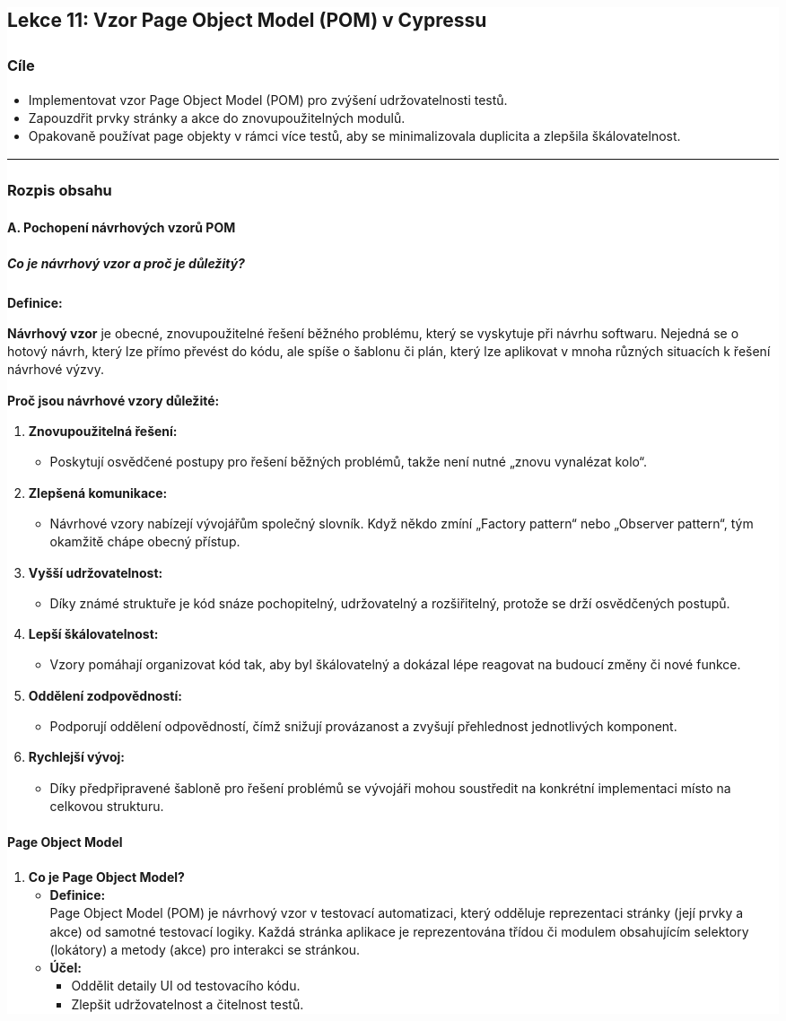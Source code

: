 ## **Lekce 11: Vzor Page Object Model (POM) v Cypressu**

### **Cíle**

- Implementovat vzor Page Object Model (POM) pro zvýšení udržovatelnosti testů.  
- Zapouzdřit prvky stránky a akce do znovupoužitelných modulů.  
- Opakovaně používat page objekty v rámci více testů, aby se minimalizovala duplicita a zlepšila škálovatelnost.  

---

### **Rozpis obsahu**

#### **A. Pochopení návrhových vzorů POM**

##### Co je návrhový vzor a proč je důležitý?

**Definice:**

**Návrhový vzor** je obecné, znovupoužitelné řešení běžného problému, který se vyskytuje při návrhu softwaru. Nejedná se o hotový návrh, který lze přímo převést do kódu, ale spíše o šablonu či plán, který lze aplikovat v mnoha různých situacích k řešení návrhové výzvy.

**Proč jsou návrhové vzory důležité:**

1. **Znovupoužitelná řešení:**  
   - Poskytují osvědčené postupy pro řešení běžných problémů, takže není nutné „znovu vynalézat kolo“.

2. **Zlepšená komunikace:**  
   - Návrhové vzory nabízejí vývojářům společný slovník. Když někdo zmíní „Factory pattern“ nebo „Observer pattern“, tým okamžitě chápe obecný přístup.

3. **Vyšší udržovatelnost:**  
   - Díky známé struktuře je kód snáze pochopitelný, udržovatelný a rozšiřitelný, protože se drží osvědčených postupů.

4. **Lepší škálovatelnost:**  
   - Vzory pomáhají organizovat kód tak, aby byl škálovatelný a dokázal lépe reagovat na budoucí změny či nové funkce.

5. **Oddělení zodpovědností:**  
   - Podporují oddělení odpovědností, čímž snižují provázanost a zvyšují přehlednost jednotlivých komponent.

6. **Rychlejší vývoj:**  
   - Díky předpřipravené šabloně pro řešení problémů se vývojáři mohou soustředit na konkrétní implementaci místo na celkovou strukturu.

#### Page Object Model
1. **Co je Page Object Model?**  
   - **Definice:**  
     Page Object Model (POM) je návrhový vzor v testovací automatizaci, který odděluje reprezentaci stránky (její prvky a akce) od samotné testovací logiky. Každá stránka aplikace je reprezentována třídou či modulem obsahujícím selektory (lokátory) a metody (akce) pro interakci se stránkou.  
   - **Účel:**  
     - Oddělit detaily UI od testovacího kódu.  
     - Zlepšit udržovatelnost a čitelnost testů.  
